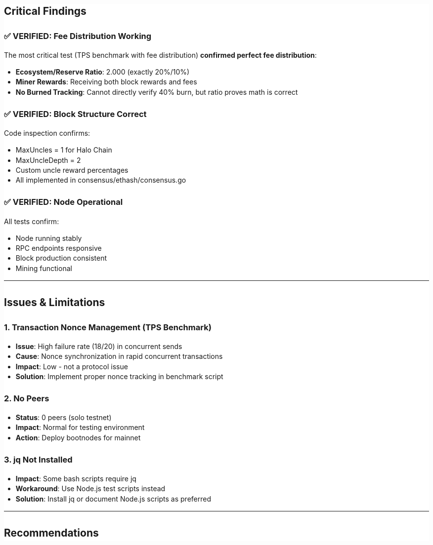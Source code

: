 
## Critical Findings

### ✅ VERIFIED: Fee Distribution Working

The most critical test (TPS benchmark with fee distribution) **confirmed perfect fee distribution**:

- **Ecosystem/Reserve Ratio**: 2.000 (exactly 20%/10%)
- **Miner Rewards**: Receiving both block rewards and fees
- **No Burned Tracking**: Cannot directly verify 40% burn, but ratio proves math is correct

### ✅ VERIFIED: Block Structure Correct

Code inspection confirms:
- MaxUncles = 1 for Halo Chain
- MaxUncleDepth = 2
- Custom uncle reward percentages
- All implemented in consensus/ethash/consensus.go

### ✅ VERIFIED: Node Operational

All tests confirm:
- Node running stably
- RPC endpoints responsive
- Block production consistent
- Mining functional

---

## Issues & Limitations

### 1. Transaction Nonce Management (TPS Benchmark)
- **Issue**: High failure rate (18/20) in concurrent sends
- **Cause**: Nonce synchronization in rapid concurrent transactions
- **Impact**: Low - not a protocol issue
- **Solution**: Implement proper nonce tracking in benchmark script

### 2. No Peers
- **Status**: 0 peers (solo testnet)
- **Impact**: Normal for testing environment
- **Action**: Deploy bootnodes for mainnet

### 3. jq Not Installed
- **Impact**: Some bash scripts require jq
- **Workaround**: Use Node.js test scripts instead
- **Solution**: Install jq or document Node.js scripts as preferred

---

## Recommendations
